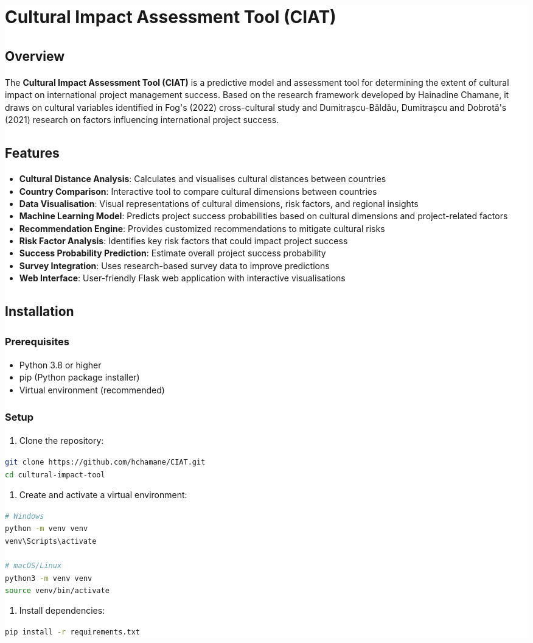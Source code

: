 # Cultural Impact Assessment Tool (CIAT)

## Overview
The **Cultural Impact Assessment Tool (CIAT)** is a predictive model and assessment tool for determining the extent of cultural impact on international project management success. Based on the research framework developed by Hainadine Chamane, it draws on cultural variables identified in Fog's (2022) cross-cultural study and Dumitrașcu-Băldău, Dumitrașcu and Dobrotă's (2021) research on factors influencing international project success.


## Features
- **Cultural Distance Analysis**: Calculates and visualises cultural distances between countries
- **Country Comparison**: Interactive tool to compare cultural dimensions between countries
- **Data Visualisation**: Visual representations of cultural dimensions, risk factors, and regional insights
- **Machine Learning Model**: Predicts project success probabilities based on cultural dimensions and project-related factors
- **Recommendation Engine**: Provides customized recommendations to mitigate cultural risks
- **Risk Factor Analysis**: Identifies key risk factors that could impact project success
- **Success Probability Prediction**: Estimate overall project success probability
- **Survey Integration**: Uses research-based survey data to improve predictions
- **Web Interface**: User-friendly Flask web application with interactive visualisations

## Installation

### Prerequisites
- Python 3.8 or higher
- pip (Python package installer)
- Virtual environment (recommended)

### Setup
1. Clone the repository:
```bash
git clone https://github.com/hchamane/CIAT.git
cd cultural-impact-tool
```

1. Create and activate a virtual environment:
```bash
# Windows
python -m venv venv
venv\Scripts\activate

# macOS/Linux
python3 -m venv venv
source venv/bin/activate
```

1. Install dependencies:
```bash
pip install -r requirements.txt
```
